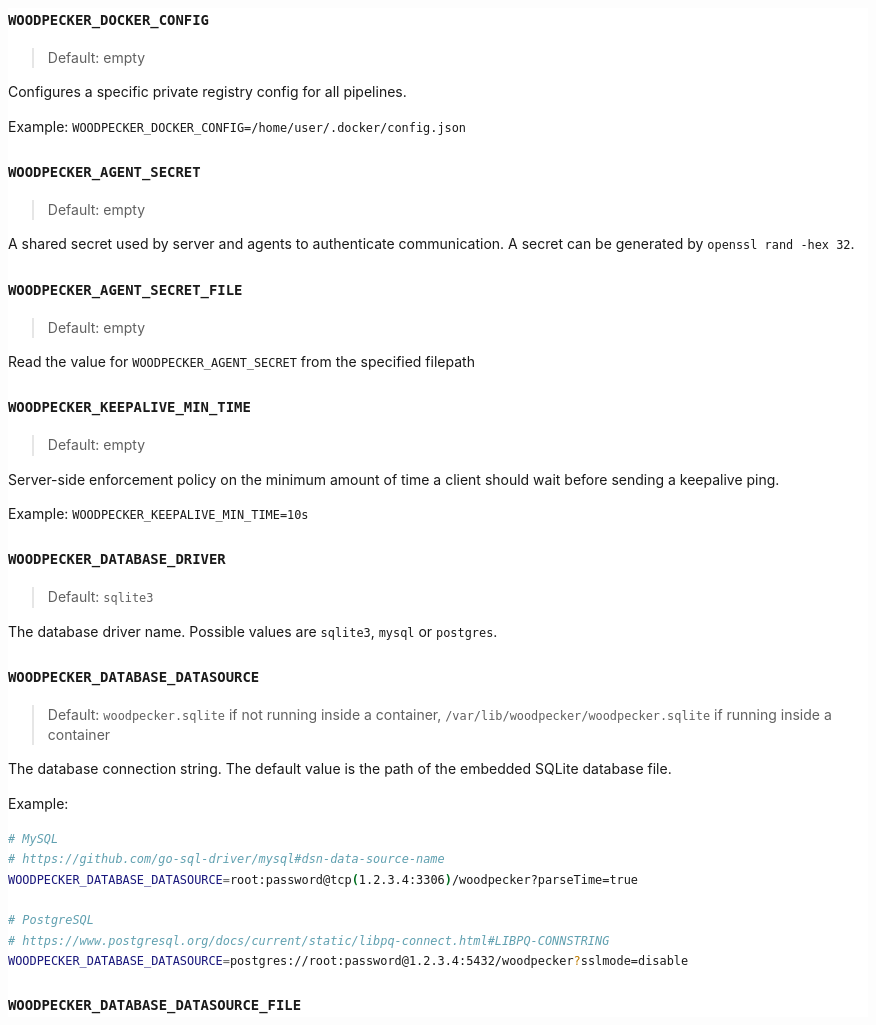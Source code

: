 
### `WOODPECKER_DOCKER_CONFIG`

> Default: empty

Configures a specific private registry config for all pipelines.

Example: `WOODPECKER_DOCKER_CONFIG=/home/user/.docker/config.json`



### `WOODPECKER_AGENT_SECRET`

> Default: empty

A shared secret used by server and agents to authenticate communication. A secret can be generated by `openssl rand -hex 32`.

### `WOODPECKER_AGENT_SECRET_FILE`

> Default: empty

Read the value for `WOODPECKER_AGENT_SECRET` from the specified filepath

### `WOODPECKER_KEEPALIVE_MIN_TIME`

> Default: empty

Server-side enforcement policy on the minimum amount of time a client should wait before sending a keepalive ping.

Example: `WOODPECKER_KEEPALIVE_MIN_TIME=10s`

### `WOODPECKER_DATABASE_DRIVER`

> Default: `sqlite3`

The database driver name. Possible values are `sqlite3`, `mysql` or `postgres`.

### `WOODPECKER_DATABASE_DATASOURCE`

> Default: `woodpecker.sqlite` if not running inside a container, `/var/lib/woodpecker/woodpecker.sqlite` if running inside a container

The database connection string. The default value is the path of the embedded SQLite database file.

Example:

```bash
# MySQL
# https://github.com/go-sql-driver/mysql#dsn-data-source-name
WOODPECKER_DATABASE_DATASOURCE=root:password@tcp(1.2.3.4:3306)/woodpecker?parseTime=true

# PostgreSQL
# https://www.postgresql.org/docs/current/static/libpq-connect.html#LIBPQ-CONNSTRING
WOODPECKER_DATABASE_DATASOURCE=postgres://root:password@1.2.3.4:5432/woodpecker?sslmode=disable
```

### `WOODPECKER_DATABASE_DATASOURCE_FILE`
